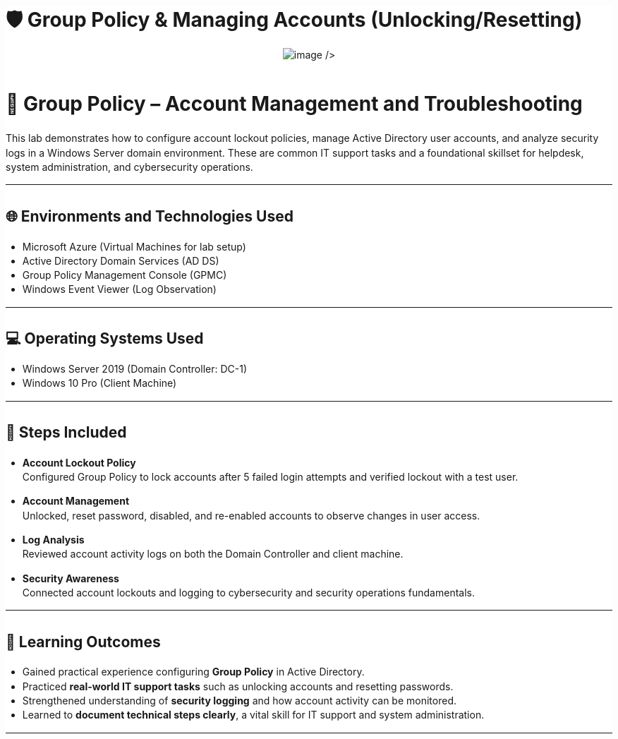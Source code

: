 # 🛡️ Group Policy & Managing Accounts (Unlocking/Resetting)

<p align="center">
<img width="1536" height="1024" alt="image" src="https://github.com/user-attachments/assets/ca586b8b-0318-457f-803c-30a7d1136754" />
/>
</p>

<h1>🔑 Group Policy – Account Management and Troubleshooting</h1>
This lab demonstrates how to configure account lockout policies, manage Active Directory user accounts, and analyze security logs in a Windows Server domain environment. These are common IT support tasks and a foundational skillset for helpdesk, system administration, and cybersecurity operations.<br />

---

<h2>🌐 Environments and Technologies Used</h2>

- Microsoft Azure (Virtual Machines for lab setup)
- Active Directory Domain Services (AD DS)
- Group Policy Management Console (GPMC)
- Windows Event Viewer (Log Observation)

---

<h2>💻 Operating Systems Used</h2>

- Windows Server 2019 (Domain Controller: DC-1)
- Windows 10 Pro (Client Machine)

---

<h2>📝 Steps Included</h2>

- **Account Lockout Policy**  
  Configured Group Policy to lock accounts after 5 failed login attempts and verified lockout with a test user.  

- **Account Management**  
  Unlocked, reset password, disabled, and re-enabled accounts to observe changes in user access.  

- **Log Analysis**  
  Reviewed account activity logs on both the Domain Controller and client machine.  

- **Security Awareness**  
  Connected account lockouts and logging to cybersecurity and security operations fundamentals.  

---

<h2>📖 Learning Outcomes</h2>

- Gained practical experience configuring **Group Policy** in Active Directory.  
- Practiced **real-world IT support tasks** such as unlocking accounts and resetting passwords.  
- Strengthened understanding of **security logging** and how account activity can be monitored.  
- Learned to **document technical steps clearly**, a vital skill for IT support and system administration.  

---